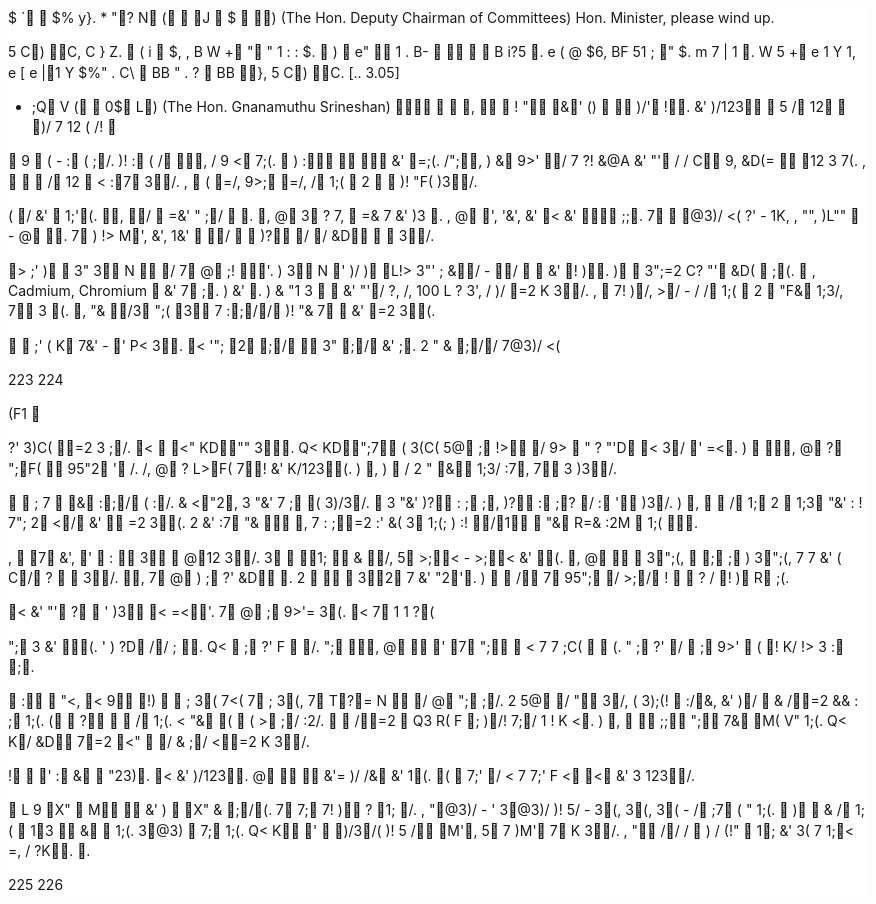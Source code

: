 $ `  $% y}. * "? N (  J  $  ) (The Hon. Deputy Chairman of Committees) Hon. Minister, please wind up.

5 C) C, C } Z.  ( i  $, , B W + " " 1 : : $.  )  e"  1 . B-     B i?5 . e ( @ $6, BF 51 ; " $. m 7 | 1 . W 5 + e 1 Y 1, e [ e |1 Y $%" . C\  BB " . ?  BB }, 5 C) C. [.. 3.05]

* ;Q V (  0$ L) (The Hon. Gnanamuthu Srineshan)    ,   ! " &' ()   )/' !. &' )/123  5 / 12  )/ 7 12 ( /! 

 9  ( - : ( ;/. )! : ( / , / 9 < 7;(.  ) :   &' =;(. /";, ) & 9>' / 7 ?! &@A &' "' / / C 9, &D(=  12 3 7(. ,    / 12  < :7 3/. ,  ( =/, 9>; =/, / 1;(  2   )! "F( )3/.

( / &'  1;'(. , /  =&' " ;/  . , @ 3 ? 7,  =& 7 &' )3 . , @ ', '&', &' < &'  ;;. 7  @3)/ <( ?' - 1K, , "", )L""  - @ . 7 ) !> M', &', 1&'  /   )? / / &D   3/.

> ;' )  3" 3 N  / 7 @ ;! '. ) 3 N ' )/ ) L!> 3"' ; &/ - /   &' ! ). )  3";=2 C? "' &D(  ;(.  , Cadmium, Chromium  &' 7 ;. ) &' . ) & "1 3   &' "'/ ?, /, 100 L ? 3', / )/ =2 K 3/. ,  7! )/, >/ - / / 1;(  2  "F& 1;3/, 7 3 (. , "& /3 ";( 3 7 :;// )! "& 7  &' =2 3(.

  ;' ( K 7&' - ' P< 3. < '"; 2 ;/  3" ;/ &' ;. 2 " & ;// 7@3)/ <(

223 224

(F1 

?' 3)C( =2 3 ;/. <  <" KD"" 3. Q< KD";7 ( 3(C( 5@ ; !> / 9>  " ? "'D < 3/ ' =<. )  , @ ? ";F(  95"2 ' /. /, @ ? L>F( 7! &' K/123(. ) , )  / 2 " & 1;3/ :7, 7 3 )3/.

  ; 7  & :;/ ( :/. & <"2, 3 "&' 7 ; ( 3)/3/.  3 "&' )? : ; ;, )? : ;? / : ' )3/. ) ,   / 1; 2  1;3 "&' : ! 7"; 2 </ &'  =2 3(. 2 &' :7 "&  , 7 : ;=2 :' &( 3 1;(; ) :! /1  "& R=& :2M  1;( .

,  7 &', '  :  3  @12 3/. 3  1;  & /, 5 >;< - >;< &' (. , @   3";(,  ; ; ) 3";(, 7 7 &' ( C/ ?   3/. , 7 @ ) ; ?' &D . 2    32 7 &' "2'. )   / 7 95"; / >;/ !   ? / ! ) R ;(.

< &' "' ?  ' )3 < =<'. 7 @ ; 9>'= 3(. < 7 1 1 ?(

"; 3 &' (. ' ) ?D // ; . Q<  ; ?' F  /. "; , @  ' 7 ";  < 7 7 ;C(   (. " ; ?' /  ; 9>'  ( ! K/ !> 3 : ;.

 :  "<, < 9 !)   ; 3( 7<( 7 ; 3(, 7 T?= N  / @ "; ;/. 2 5@ / " 3/, ( 3);(!  :/&, &' )/  & /=2 && : ; 1;(. (  ?   / 1;(. < "& (  ( > ;/ :2/.   /=2  Q3 R( F ; )/! 7;/ 1 ! K <. ) ,   ;; "; 7& M( V" 1;(. Q< K/ &D 7=2 <"  / & ;/ <=2 K 3/.

!  ' : &  "23). < &' )/123. @   &'= )/ /& &' 1(. (  7;' / < 7 7;' F < < &' 3 123/.

 L 9 X"  M  &' )  X" & ;/(. 7 7; 7! ) ? 1; /. , "@3)/ - ' 3@3)/ )! 5/ - 3(, 3(, 3( - / ;7 ( " 1;(.  )  & / 1;(  13  &  1;(. 3@3)  7; 1;(. Q< K '  )/3/( )! 5 / M', 5 7 )M' 7 K 3/. , " // /  ) / (!"  1; &' 3( 7 1;< =, / ?K. .

225 226
